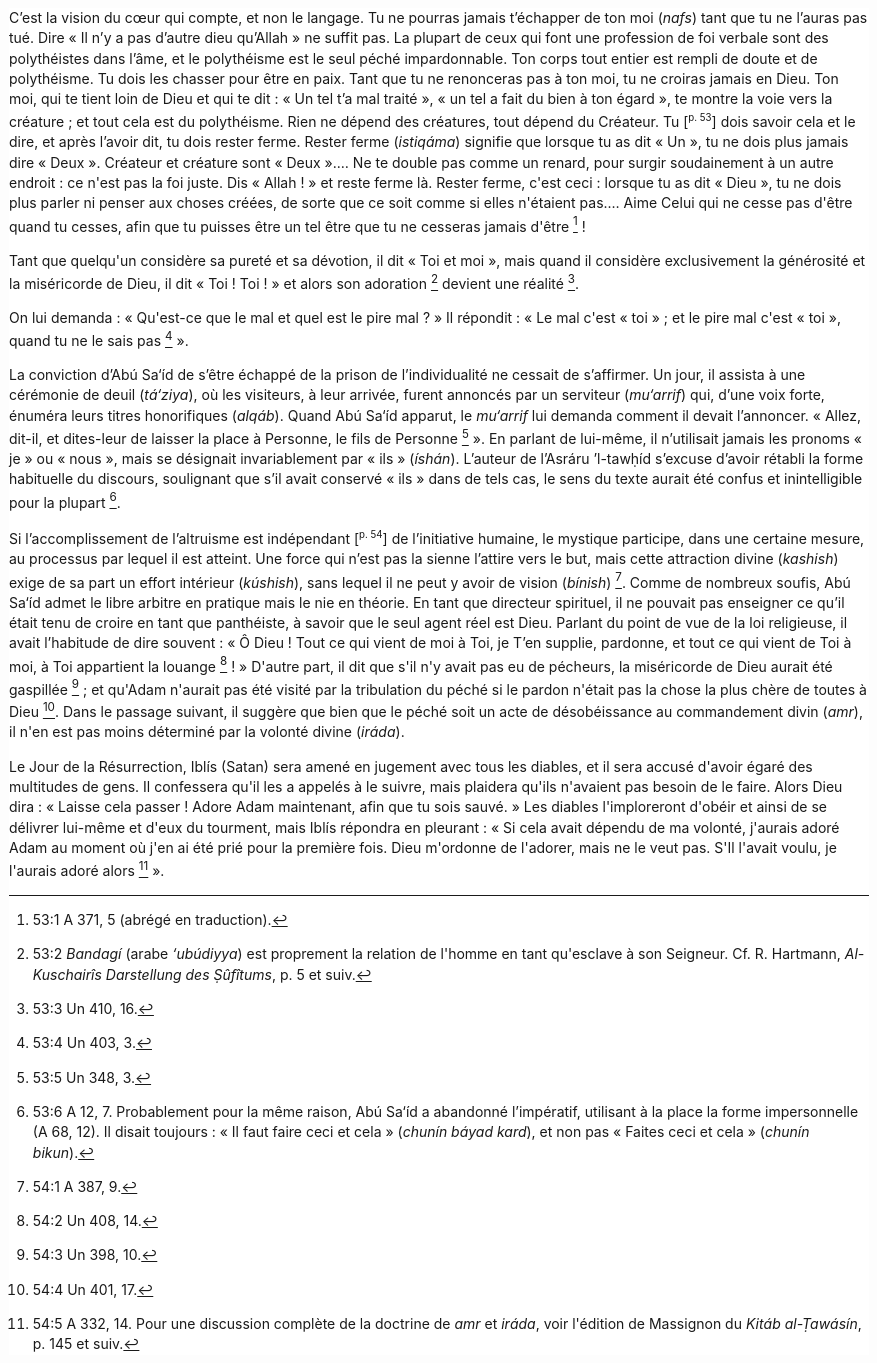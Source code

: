 C’est la vision du cœur qui compte, et non le langage. Tu ne pourras jamais t’échapper de ton moi (_nafs_) tant que tu ne l’auras pas tué. Dire « Il n’y a pas d’autre dieu qu’Allah » ne suffit pas. La plupart de ceux qui font une profession de foi verbale sont des polythéistes dans l’âme, et le polythéisme est le seul péché impardonnable. Ton corps tout entier est rempli de doute et de polythéisme. Tu dois les chasser pour être en paix. Tant que tu ne renonceras pas à ton moi, tu ne croiras jamais en Dieu. Ton moi, qui te tient loin de Dieu et qui te dit : « Un tel t’a mal traité », « un tel a fait du bien à ton égard », te montre la voie vers la créature ; et tout cela est du polythéisme. Rien ne dépend des créatures, tout dépend du Créateur. Tu <span id="p53">[<sup><small>p. 53</small></sup>]</span> dois savoir cela et le dire, et après l’avoir dit, tu dois rester ferme. Rester ferme (_istiqáma_) signifie que lorsque tu as dit « Un », tu ne dois plus jamais dire « Deux ». Créateur et créature sont « Deux ».… Ne te double pas comme un renard, pour surgir soudainement à un autre endroit : ce n'est pas la foi juste. Dis « Allah ! » et reste ferme là. Rester ferme, c'est ceci : lorsque tu as dit « Dieu », tu ne dois plus parler ni penser aux choses créées, de sorte que ce soit comme si elles n'étaient pas.… Aime Celui qui ne cesse pas d'être quand tu cesses, afin que tu puisses être un tel être que tu ne cesseras jamais d'être [^149] !

Tant que quelqu'un considère sa pureté et sa dévotion, il dit « Toi et moi », mais quand il considère exclusivement la générosité et la miséricorde de Dieu, il dit « Toi ! Toi ! » et alors son adoration [^150] devient une réalité [^151].

On lui demanda : « Qu'est-ce que le mal et quel est le pire mal ? » Il répondit : « Le mal c'est « toi » ; et le pire mal c'est « toi », quand tu ne le sais pas [^152] ».

La conviction d’Abú Sa‘íd de s’être échappé de la prison de l’individualité ne cessait de s’affirmer. Un jour, il assista à une cérémonie de deuil (_tá‘ziya_), où les visiteurs, à leur arrivée, furent annoncés par un serviteur (_mu‘arrif_) qui, d’une voix forte, énuméra leurs titres honorifiques (_alqáb_). Quand Abú Sa‘íd apparut, le _mu‘arrif_ lui demanda comment il devait l’annoncer. « Allez, dit-il, et dites-leur de laisser la place à Personne, le fils de Personne [^153] ». En parlant de lui-même, il n’utilisait jamais les pronoms « je » ou « nous », mais se désignait invariablement par « ils » (_íshán_). L’auteur de l’Asráru ’l-tawḥíd s’excuse d’avoir rétabli la forme habituelle du discours, soulignant que s’il avait conservé « ils » dans de tels cas, le sens du texte aurait été confus et inintelligible pour la plupart [^154].

Si l’accomplissement de l’altruisme est indépendant <span id="p54">[<sup><small>p. 54</small></sup>]</span> de l’initiative humaine, le mystique participe, dans une certaine mesure, au processus par lequel il est atteint. Une force qui n’est pas la sienne l’attire vers le but, mais cette attraction divine (_kashish_) exige de sa part un effort intérieur (_kúshish_), sans lequel il ne peut y avoir de vision (_bínish_) [^155]. Comme de nombreux soufis, Abú Sa‘íd admet le libre arbitre en pratique mais le nie en théorie. En tant que directeur spirituel, il ne pouvait pas enseigner ce qu’il était tenu de croire en tant que panthéiste, à savoir que le seul agent réel est Dieu. Parlant du point de vue de la loi religieuse, il avait l’habitude de dire souvent : « Ô Dieu ! Tout ce qui vient de moi à Toi, je T’en supplie, pardonne, et tout ce qui vient de Toi à moi, à Toi appartient la louange [^156] ! » D'autre part, il dit que s'il n'y avait pas eu de pécheurs, la miséricorde de Dieu aurait été gaspillée [^157] ; et qu'Adam n'aurait pas été visité par la tribulation du péché si le pardon n'était pas la chose la plus chère de toutes à Dieu [^158]. Dans le passage suivant, il suggère que bien que le péché soit un acte de désobéissance au commandement divin (_amr_), il n'en est pas moins déterminé par la volonté divine (_iráda_).

Le Jour de la Résurrection, Iblís (Satan) sera amené en jugement avec tous les diables, et il sera accusé d'avoir égaré des multitudes de gens. Il confessera qu'il les a appelés à le suivre, mais plaidera qu'ils n'avaient pas besoin de le faire. Alors Dieu dira : « Laisse cela passer ! Adore Adam maintenant, afin que tu sois sauvé. » Les diables l'imploreront d'obéir et ainsi de se délivrer lui-même et d'eux du tourment, mais Iblís répondra en pleurant : « Si cela avait dépendu de ma volonté, j'aurais adoré Adam au moment où j'en ai été prié pour la première fois. Dieu m'ordonne de l'adorer, mais ne le veut pas. S'Il l'avait voulu, je l'aurais adoré alors [^159] ».


[^130]: 48 : 1 92 par H. Ethé dans Sitzungsberichte der königl. Bayer. Akademie der Wissenschaften, philosophisch-philologische Classe (1875), pp. 145-168 et (1878), pp. 38-70 ; 400 par Mawlavi 'Abdu 'l-Walí dans le _Journal of the Asiatic Society of Bengal_, vol. v, n° 11 (décembre 1909) et vol. vii, n° 10 (novembre 1911) ; et 112 par H. D. Graves Law dans la même revue (selon un tiré à part que m'a donné l'auteur en 1913, qui fait référence au travail de 'Abdu 'l-Walí comme « relativement récent » ; mais je ne trouve pas l'article dans les volumes publiés en 1912 et 1913. Il est intitulé «Quelques nouveaux quatrains d'Abú Sa'íd ibn Abi 'l-Khair»).
[^131]: 49:1 L'une de ses paroles, qui est donnée à la fois en arabe et en persan et est attribuée à « un certain sage », révèle la source (jusqu'ici, je crois, non identifiée) des lignes de Sir William Jones _À un enfant nouvellement né_ :
[^132]: 49:2 A 373, 7.
[^133]: 49:3 Un 373, 16.
[^134]: 49:4 Un 375, 11.
[^135]: 49:5 Un 380, 2.
[^136]: 49:6 Un 381, 5.
[^137]: 49:7 Un 383, 1.
[^138]: 49:8 Un 386, 4.
[^139]: 49:9 A 389, 16.
[^140]: 50:1 Un 319, 8.
[^141]: 50:2 Un 380, 6.
[^142]: 50:3 Un 380, 9.
[^143]: 50:4 Un 74, 13.
[^144]: 50:5 Un 402, 3.
[^145]: 50:6 Un 397, 8.
[^146]: 51:1 A 383, 15.
[^147]: 51:2 Un 385, 3.
[^148]: 52:1 A 376, 11.
[^149]: 53:1 A 371, 5 (abrégé en traduction).
[^150]: 53:2 _Bandagí_ (arabe _‘ubúdiyya_) est proprement la relation de l'homme en tant qu'esclave à son Seigneur. Cf. R. Hartmann, _Al-Kuschairîs Darstellung des Ṣûfîtums_, p. 5 et suiv.
[^151]: 53:3 Un 410, 16.
[^152]: 53:4 Un 403, 3.
[^153]: 53:5 Un 348, 3.
[^154]: 53:6 A 12, 7. Probablement pour la même raison, Abú Sa‘íd a abandonné l’impératif, utilisant à la place la forme impersonnelle (A 68, 12). Il disait toujours : « Il faut faire ceci et cela » (_chunín báyad kard_), et non pas « Faites ceci et cela » (_chunín bikun_).
[^155]: 54:1 A 387, 9.
[^156]: 54:2 Un 408, 14.
[^157]: 54:3 Un 398, 10.
[^158]: 54:4 Un 401, 17.
[^159]: 54:5 A 332, 14. Pour une discussion complète de la doctrine de _amr_ et _iráda_, voir l'édition de Massignon du _Kitáb al-Ṭawásín_, p. 145 et suiv.
[^160]: 55:1 Un 328, 10.
[^161]: 55:2 A 388, 10.
[^162]: 55:3 Cf. mes _Mystiques de l'Islam_, p. 162 suiv.
[^163]: 55:4 Un 259, 5.
[^164]: 55:5 Un 380, 11.
[^165]: 55:6 Un 329, 12.
[^166]: 55:7 A 306, 17; 220, 3.
[^167]: 55:8 A 382, 9.
[^168]: 56:1 À 120, 2.
[^169]: 56:2 A 261, 1; 359, 15.
[^170]: 56:3 Un 399, 14.
[^171]: 56:4 Un 391, 12.
[^172]: 56:5 Voir Les _Mystiques de l'Islam_, p. 120 et suivantes.
[^173]: 57:1 H 6, 5. Un 262, 5.
[^174]: 57:2 _L'attitude religieuse et la vie en Islam_, p. 39.
[^175]: 58:1 A 269, 2.
[^176]: 59:1 Les musulmans croient que tout ce qui arrivera jusqu'au Jour Dernier est inscrit sur une Tablette sous le Trône de Dieu.
[^177]: 60:1 H 49, 22. A 132, 3.
[^178]: 61:1 A 293, 12.
[^179]: 61:2 A 403, 15.
[^180]: 61:3 Un 375, 13.
[^181]: 61:4 Cf. _Kashf al-Maḥjúb_ (traduction), p. 327 s.; _Kitáb al-Luma'_, 172, 3 s. L'interprétation allégorique du pèlerinage semble avoir été empruntée par les Ṣúfís aux Isma'ílís. Voir _Literary History of Persia_ du professeur Browne, vol. II, p. 241 s.
[^182]: 62:1 L'archétype céleste de la Ka'ba. Voir E. J. W. Gibb, _History of Ottoman Poetry_, vol. I, p. 37.
[^183]: 62:2 Un 347. 7.
[^184]: 62:3 Un 360, 11.
[^185]: 62:4 A 374, 15.
[^186]: 62:5H15, 12.
[^187]: 62:6 Un 41, 19.
[^188]: 63:1 Un 42, 1.
[^189]: 64:1 H 76, 7.
[^190]: 64:2 A 373, 4.
[^191]: 64:3 Un 406, 1.
[^192]: 64:4 A 266, 16; 375, 16.
[^193]: 64:5 Un 392, 16.
[^194]: 64:6 Un 380, 16.
[^195]: 64:7 Un 428, 4.
[^196]: 65:1 Un 418, 6.
[^197]: 65:2 A 418, 9.
